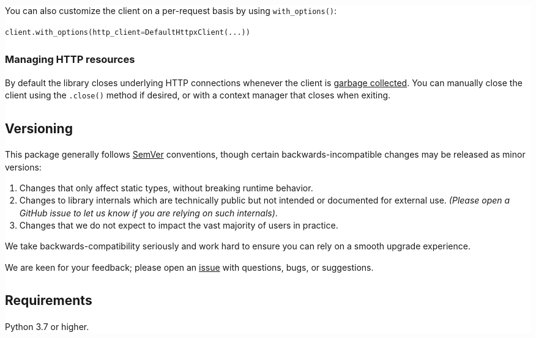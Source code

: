 You can also customize the client on a per-request basis by using `with_options()`:

```python
client.with_options(http_client=DefaultHttpxClient(...))
```

### Managing HTTP resources

By default the library closes underlying HTTP connections whenever the client is [garbage collected](https://docs.python.org/3/reference/datamodel.html#object.__del__). You can manually close the client using the `.close()` method if desired, or with a context manager that closes when exiting.

## Versioning

This package generally follows [SemVer](https://semver.org/spec/v2.0.0.html) conventions, though certain backwards-incompatible changes may be released as minor versions:

1. Changes that only affect static types, without breaking runtime behavior.
2. Changes to library internals which are technically public but not intended or documented for external use. _(Please open a GitHub issue to let us know if you are relying on such internals)_.
3. Changes that we do not expect to impact the vast majority of users in practice.

We take backwards-compatibility seriously and work hard to ensure you can rely on a smooth upgrade experience.

We are keen for your feedback; please open an [issue](https://www.github.com/EndexAI/endex-factset-api-python/issues) with questions, bugs, or suggestions.

## Requirements

Python 3.7 or higher.
